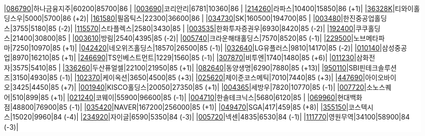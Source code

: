 |[086790](https://finance.daum.net/quotes/A086790)|하나금융지주|60200|85700|86 |
|[003690](https://finance.daum.net/quotes/A003690)|코리안리|6781|10360|86 |
|[214260](https://finance.daum.net/quotes/A214260)|라파스|10400|15850|86 (+1)|
|[36328K](https://finance.daum.net/quotes/A36328K)|티와이홀딩스우|5000|5700|86 (+2)|
|[161580](https://finance.daum.net/quotes/A161580)|필옵틱스|22300|36600|86 |
|[034730](https://finance.daum.net/quotes/A034730)|SK|160500|194700|85 |
|[003480](https://finance.daum.net/quotes/A003480)|한진중공업홀딩스|3755|5180|85 (-2)|
|[115570](https://finance.daum.net/quotes/A115570)|스타플렉스|2580|3430|85 |
|[003535](https://finance.daum.net/quotes/A003535)|한화투자증권우|6930|8420|85 (-2)|
|[192400](https://finance.daum.net/quotes/A192400)|쿠쿠홀딩스|21400|30800|85 |
|[003610](https://finance.daum.net/quotes/A003610)|방림|2540|4395|85 (-2)|
|[005740](https://finance.daum.net/quotes/A005740)|크라운해태홀딩스|7570|8520|85 (-1)|
|[229500](https://finance.daum.net/quotes/A229500)|노브메타파마|7250|10970|85 (+1)|
|[042420](https://finance.daum.net/quotes/A042420)|네오위즈홀딩스|18570|26500|85 (-1)|
|[032640](https://finance.daum.net/quotes/A032640)|LG유플러스|9810|14170|85 (-2)|
|[010140](https://finance.daum.net/quotes/A010140)|삼성중공업|8970|16210|85 (+1)|
|[246690](https://finance.daum.net/quotes/A246690)|TS인베스트먼트|1229|1560|85 (-1)|
|[307870](https://finance.daum.net/quotes/A307870)|비투엔|1740|1480|85 (+6)|
|[011230](https://finance.daum.net/quotes/A011230)|삼화전자|3575|5410|85 |
|[336260](https://finance.daum.net/quotes/A336260)|두산퓨얼셀|22100|21950|85 (+1)|
|[082640](https://finance.daum.net/quotes/A082640)|동양생명|6290|7880|85 (+13)|
|[950110](https://finance.daum.net/quotes/A950110)|SBI핀테크솔루션즈|3150|4930|85 (-1)|
|[102370](https://finance.daum.net/quotes/A102370)|케이옥션|3650|4500|85 (+3)|
|[025620](https://finance.daum.net/quotes/A025620)|제이준코스메틱|7010|7440|85 (+3)|
|[447690](https://finance.daum.net/quotes/A447690)|아이오바이오|3425|4450|85 (+7)|
|[001940](https://finance.daum.net/quotes/A001940)|KISCO홀딩스|20050|27350|85 (+1)|
|[004365](https://finance.daum.net/quotes/A004365)|세방우|7820|10770|85 (-1)|
|[007720](https://finance.daum.net/quotes/A007720)|소노스퀘어|510|899|85 (+1)|
|[021240](https://finance.daum.net/quotes/A021240)|코웨이|55900|96600|85 (-1)|
|[004710](https://finance.daum.net/quotes/A004710)|한솔테크닉스|5680|6120|85 |
|[069960](https://finance.daum.net/quotes/A069960)|현대백화점|48800|76900|85 (-1)|
|[035420](https://finance.daum.net/quotes/A035420)|NAVER|167200|256000|85 (+1)|
|[049470](https://finance.daum.net/quotes/A049470)|SGA|417|459|85 (+8)|
|[355150](https://finance.daum.net/quotes/A355150)|코스텍시스|15020|9960|84 (-4)|
|[234920](https://finance.daum.net/quotes/A234920)|자이글|6590|5350|84 (-3)|
|[005720](https://finance.daum.net/quotes/A005720)|넥센|4835|6530|84 (-1)|
|[111770](https://finance.daum.net/quotes/A111770)|영원무역|34100|58900|84 (-3)|
